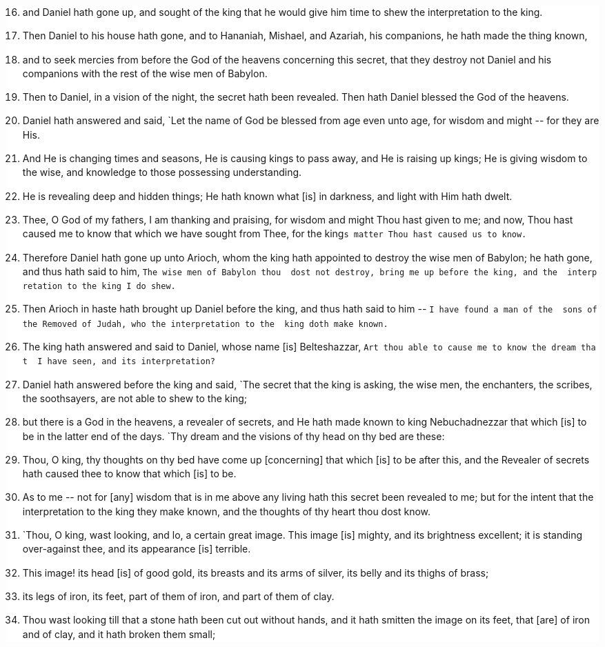 16. and Daniel hath gone up, and sought of the king that he  would give him time to shew the interpretation to the king.

17. Then Daniel to his house hath gone, and to Hananiah,  Mishael, and Azariah, his companions, he hath made the thing  known,

18. and to seek mercies from before the God of the heavens  concerning this secret, that they destroy not Daniel and his  companions with the rest of the wise men of Babylon.

19. Then to Daniel, in a vision of the night, the secret hath  been revealed. Then hath Daniel blessed the God of the heavens.

20. Daniel hath answered and said, `Let the name of God be  blessed from age even unto age, for wisdom and might -- for  they are His.

21. And He is changing times and seasons, He is causing kings  to pass away, and He is raising up kings; He is giving wisdom  to the wise, and knowledge to those possessing understanding.

22. He is revealing deep and hidden things; He hath known what  [is] in darkness, and light with Him hath dwelt.

23. Thee, O God of my fathers, I am thanking and praising, for  wisdom and might Thou hast given to me; and now, Thou hast  caused me to know that which we have sought from Thee, for the  king`s matter Thou hast caused us to know.`

24. Therefore Daniel hath gone up unto Arioch, whom the king  hath appointed to destroy the wise men of Babylon; he hath  gone, and thus hath said to him, `The wise men of Babylon thou  dost not destroy, bring me up before the king, and the  interpretation to the king I do shew.`

25. Then Arioch in haste hath brought up Daniel before the  king, and thus hath said to him -- `I have found a man of the  sons of the Removed of Judah, who the interpretation to the  king doth make known.`

26. The king hath answered and said to Daniel, whose name [is]  Belteshazzar, `Art thou able to cause me to know the dream that  I have seen, and its interpretation?`

27. Daniel hath answered before the king and said, `The secret  that the king is asking, the wise men, the enchanters, the  scribes, the soothsayers, are not able to shew to the king;

28. but there is a God in the heavens, a revealer of secrets,  and He hath made known to king Nebuchadnezzar that which [is]  to be in the latter end of the days. `Thy dream and the visions  of thy head on thy bed are these:

29. Thou, O king, thy thoughts on thy bed have come up  [concerning] that which [is] to be after this, and the Revealer  of secrets hath caused thee to know that which [is] to be.

30. As to me -- not for [any] wisdom that is in me above any  living hath this secret been revealed to me; but for the intent  that the interpretation to the king they make known, and the  thoughts of thy heart thou dost know.

31. `Thou, O king, wast looking, and lo, a certain great image.  This image [is] mighty, and its brightness excellent; it is  standing over-against thee, and its appearance [is] terrible.

32. This image! its head [is] of good gold, its breasts and its  arms of silver, its belly and its thighs of brass;

33. its legs of iron, its feet, part of them of iron, and part  of them of clay.

34. Thou wast looking till that a stone hath been cut out  without hands, and it hath smitten the image on its feet, that  [are] of iron and of clay, and it hath broken them small;

